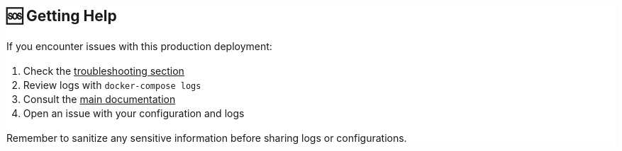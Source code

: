## 🆘 Getting Help

If you encounter issues with this production deployment:

1. Check the [troubleshooting section](#-troubleshooting)
2. Review logs with `docker-compose logs`
3. Consult the [main documentation](../../docs/DEPLOYMENT.md)
4. Open an issue with your configuration and logs

Remember to sanitize any sensitive information before sharing logs or configurations.